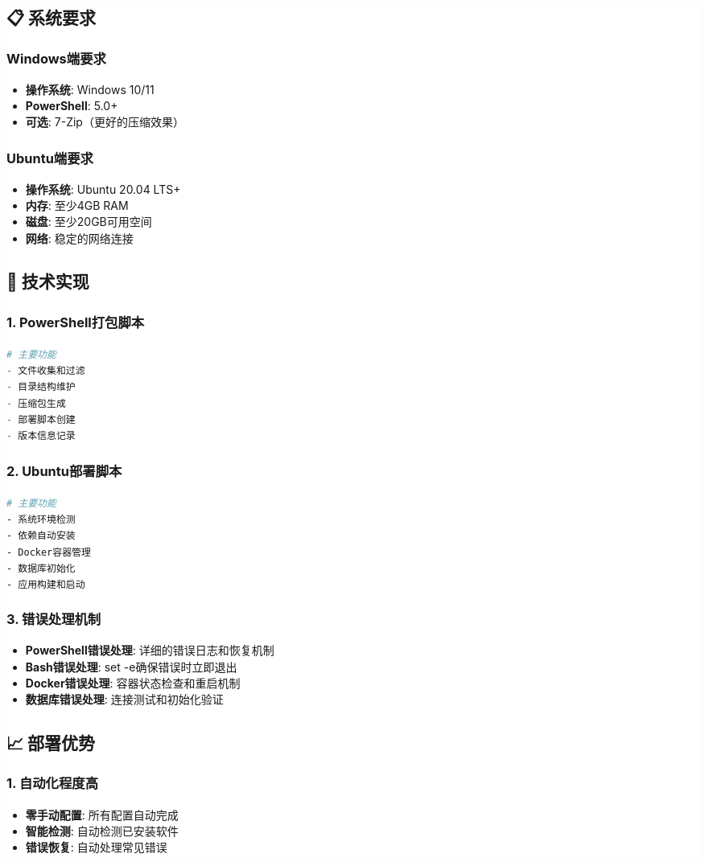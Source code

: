 ## 📋 系统要求

### Windows端要求
- **操作系统**: Windows 10/11
- **PowerShell**: 5.0+
- **可选**: 7-Zip（更好的压缩效果）

### Ubuntu端要求
- **操作系统**: Ubuntu 20.04 LTS+
- **内存**: 至少4GB RAM
- **磁盘**: 至少20GB可用空间
- **网络**: 稳定的网络连接

## 🔧 技术实现

### 1. PowerShell打包脚本
```powershell
# 主要功能
- 文件收集和过滤
- 目录结构维护
- 压缩包生成
- 部署脚本创建
- 版本信息记录
```

### 2. Ubuntu部署脚本
```bash
# 主要功能
- 系统环境检测
- 依赖自动安装
- Docker容器管理
- 数据库初始化
- 应用构建和启动
```

### 3. 错误处理机制
- **PowerShell错误处理**: 详细的错误日志和恢复机制
- **Bash错误处理**: set -e确保错误时立即退出
- **Docker错误处理**: 容器状态检查和重启机制
- **数据库错误处理**: 连接测试和初始化验证

## 📈 部署优势

### 1. 自动化程度高
- **零手动配置**: 所有配置自动完成
- **智能检测**: 自动检测已安装软件
- **错误恢复**: 自动处理常见错误
